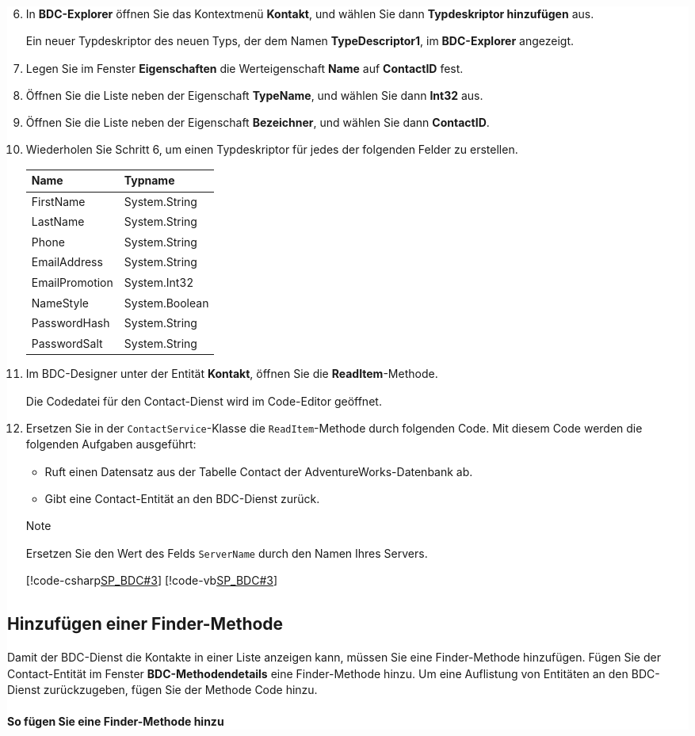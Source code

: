 6.  In **BDC\-Explorer** öffnen Sie das Kontextmenü **Kontakt**, und wählen Sie dann **Typdeskriptor hinzufügen** aus.  
  
     Ein neuer Typdeskriptor des neuen Typs, der dem Namen **TypeDescriptor1**, im **BDC\-Explorer** angezeigt.  
  
7.  Legen Sie im Fenster **Eigenschaften** die Werteigenschaft **Name** auf **ContactID** fest.  
  
8.  Öffnen Sie die Liste neben der Eigenschaft **TypeName**, und wählen Sie dann **Int32** aus.  
  
9. Öffnen Sie die Liste neben der Eigenschaft **Bezeichner**, und wählen Sie dann **ContactID**.  
  
10. Wiederholen Sie Schritt 6, um einen Typdeskriptor für jedes der folgenden Felder zu erstellen.  
  
    |Name|Typname|  
    |----------|-------------|  
    |FirstName|System.String|  
    |LastName|System.String|  
    |Phone|System.String|  
    |EmailAddress|System.String|  
    |EmailPromotion|System.Int32|  
    |NameStyle|System.Boolean|  
    |PasswordHash|System.String|  
    |PasswordSalt|System.String|  
  
11. Im BDC\-Designer unter der Entität **Kontakt**, öffnen Sie die **ReadItem**\-Methode.  
  
     Die Codedatei für den Contact\-Dienst wird im Code\-Editor geöffnet.  
  
12. Ersetzen Sie in der `ContactService`\-Klasse die `ReadItem`\-Methode durch folgenden Code.  Mit diesem Code werden die folgenden Aufgaben ausgeführt:  
  
    -   Ruft einen Datensatz aus der Tabelle Contact der AdventureWorks\-Datenbank ab.  
  
    -   Gibt eine Contact\-Entität an den BDC\-Dienst zurück.  
  
    > [!NOTE]  
    >  Ersetzen Sie den Wert des Felds `ServerName` durch den Namen Ihres Servers.  
  
     [!code-csharp[SP_BDC#3](../snippets/csharp/VS_Snippets_OfficeSP/sp_bdc/CS/bdcmodel1/contactservice.cs#3)]
     [!code-vb[SP_BDC#3](../snippets/visualbasic/VS_Snippets_OfficeSP/sp_bdc/VB/bdcmodel1/contactservice.vb#3)]  
  
## Hinzufügen einer Finder\-Methode  
 Damit der BDC\-Dienst die Kontakte in einer Liste anzeigen kann, müssen Sie eine Finder\-Methode hinzufügen.  Fügen Sie der Contact\-Entität im Fenster **BDC\-Methodendetails** eine Finder\-Methode hinzu.  Um eine Auflistung von Entitäten an den BDC\-Dienst zurückzugeben, fügen Sie der Methode Code hinzu.  
  
#### So fügen Sie eine Finder\-Methode hinzu  
  